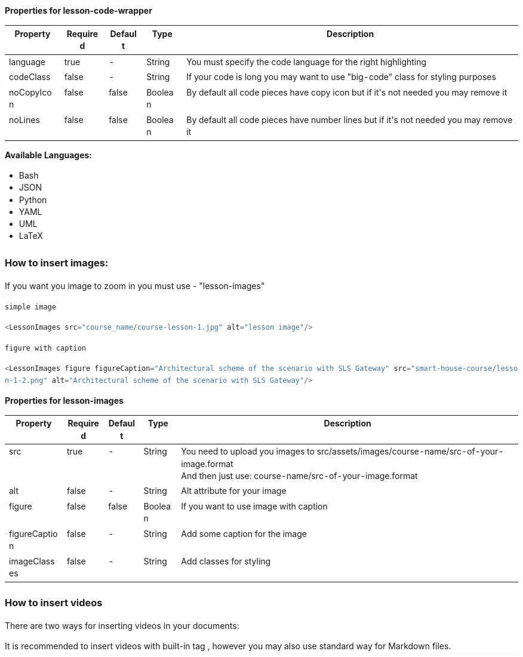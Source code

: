 **Properties for lesson-code-wrapper**

| Property   | Required | Default | Type    | Description                                                                            |
|------------|----------|---------|---------|----------------------------------------------------------------------------------------|
| language   | true     | -       | String  | You must specify the code language for the right highlighting                          |
| codeClass  | false    | -       | String  | If your code is long you may want to use "big-code" class for styling purposes         | 
| noCopyIcon | false    | false   | Boolean | By default all code pieces have copy icon but if it's not needed you may remove it     |
| noLines    | false    | false   | Boolean | By default all code pieces have number lines  but if it's not needed you may remove it |



**Available Languages:**
- Bash
- JSON
- Python
- YAML
- UML
- LaTeX


### How to insert images:

If you want you image to zoom in you must use - "lesson-images"

`simple image`

```c
<LessonImages src="course_name/course-lesson-1.jpg" alt="lesson image"/>
```

`figure with caption`

```c
<LessonImages figure figureCaption="Architectural scheme of the scenario with SLS Gateway" src="smart-house-course/lesson-1-2.png" alt="Architectural scheme of the scenario with SLS Gateway"/>
```

**Properties for lesson-images**

| Property      | Required | Default | Type    | Description                                                                                                                                        |
|---------------|----------|---------|---------|----------------------------------------------------------------------------------------------------------------------------------------------------|
| src           | true     | -       | String  | You need to upload you images to src/assets/images/course-name/src-of-your-image.format<br>And then just use: course-name/src-of-your-image.format |
| alt           | false    | -       | String  | Alt attribute for your image                                                                                                                       |
| figure        | false    | false   | Boolean | If you want to use image with caption                                                                                                              |
| figureCaption | false    | -       | String  | Add some caption for the image                                                                                                                     |
| imageClasses  | false    | -       | String  | Add classes for styling                                                                                                                            |

### How to insert videos

There are two ways for inserting videos in your documents:

It is recommended to insert videos with built-in tag <lesson-video>, however you may also use standard way for Markdown files.
